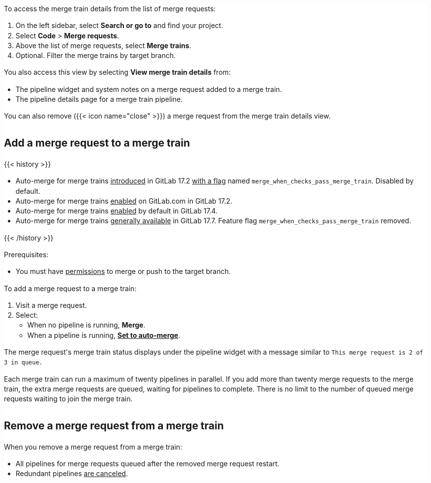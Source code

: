 To access the merge train details from the list of merge requests:

1. On the left sidebar, select **Search or go to** and find your project.
1. Select **Code** > **Merge requests**.
1. Above the list of merge requests, select **Merge trains**.
1. Optional. Filter the merge trains by target branch.

You also access this view by selecting **View merge train details** from:

- The pipeline widget and system notes on a merge request added to a merge train.
- The pipeline details page for a merge train pipeline.

You can also remove ({{< icon name="close" >}}) a merge request from the merge train details view.

## Add a merge request to a merge train

{{< history >}}

- Auto-merge for merge trains [introduced](https://gitlab.com/groups/gitlab-org/-/epics/10874) in GitLab 17.2 [with a flag](../../administration/feature_flags/_index.md) named `merge_when_checks_pass_merge_train`. Disabled by default.
- Auto-merge for merge trains [enabled](https://gitlab.com/gitlab-org/gitlab/-/issues/470667) on GitLab.com in GitLab 17.2.
- Auto-merge for merge trains [enabled](https://gitlab.com/gitlab-org/gitlab/-/issues/470667) by default in GitLab 17.4.
- Auto-merge for merge trains [generally available](https://gitlab.com/gitlab-org/gitlab/-/merge_requests/174357) in GitLab 17.7. Feature flag `merge_when_checks_pass_merge_train` removed.

{{< /history >}}

Prerequisites:

- You must have [permissions](../../user/permissions.md) to merge or push to the target branch.

To add a merge request to a merge train:

1. Visit a merge request.
1. Select:
   - When no pipeline is running, **Merge**.
   - When a pipeline is running, [**Set to auto-merge**](../../user/project/merge_requests/auto_merge.md).

The merge request's merge train status displays under the pipeline widget with a
message similar to `This merge request is 2 of 3 in queue.`

Each merge train can run a maximum of twenty pipelines in parallel. If you add more than
twenty merge requests to the merge train, the extra merge requests are queued, waiting
for pipelines to complete. There is no limit to the number of queued merge requests
waiting to join the merge train.

## Remove a merge request from a merge train

When you remove a merge request from a merge train:

- All pipelines for merge requests queued after the removed merge request restart.
- Redundant pipelines [are canceled](#automatic-pipeline-cancellation).

